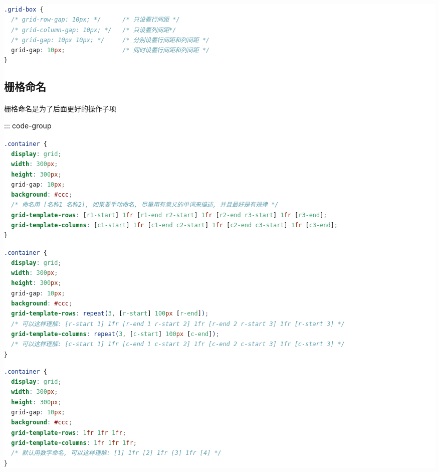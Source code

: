 
```css
.grid-box {
  /* grid-row-gap: 10px; */      /* 只设置行间距 */
  /* grid-column-gap: 10px; */   /* 只设置列间距*/
  /* grid-gap: 10px 10px; */     /* 分别设置行间距和列间距 */
  grid-gap: 10px;                /* 同时设置行间距和列间距 */
}
```


## 栅格命名

栅格命名是为了后面更好的操作子项

::: code-group

```css [手动命令]
.container {
  display: grid;
  width: 300px;
  height: 300px;
  grid-gap: 10px;
  background: #ccc;
  /* 命名用 [名称1 名称2], 如果要手动命名, 尽量用有意义的单词来描述, 并且最好是有规律 */
  grid-template-rows: [r1-start] 1fr [r1-end r2-start] 1fr [r2-end r3-start] 1fr [r3-end];
  grid-template-columns: [c1-start] 1fr [c1-end c2-start] 1fr [c2-end c3-start] 1fr [c3-end];
}
```

```css [自动命名]
.container {
  display: grid;
  width: 300px;
  height: 300px;
  grid-gap: 10px;
  background: #ccc;
  grid-template-rows: repeat(3, [r-start] 100px [r-end]);
  /* 可以这样理解: [r-start 1] 1fr [r-end 1 r-start 2] 1fr [r-end 2 r-start 3] 1fr [r-start 3] */
  grid-template-columns: repeat(3, [c-start] 100px [c-end]);
  /* 可以这样理解: [c-start 1] 1fr [c-end 1 c-start 2] 1fr [c-end 2 c-start 3] 1fr [c-start 3] */
}
```

```css [默认命名]
.container {
  display: grid;
  width: 300px;
  height: 300px;
  grid-gap: 10px;
  background: #ccc;
  grid-template-rows: 1fr 1fr 1fr;
  grid-template-columns: 1fr 1fr 1fr;
  /* 默认用数字命名, 可以这样理解: [1] 1fr [2] 1fr [3] 1fr [4] */
}
```
